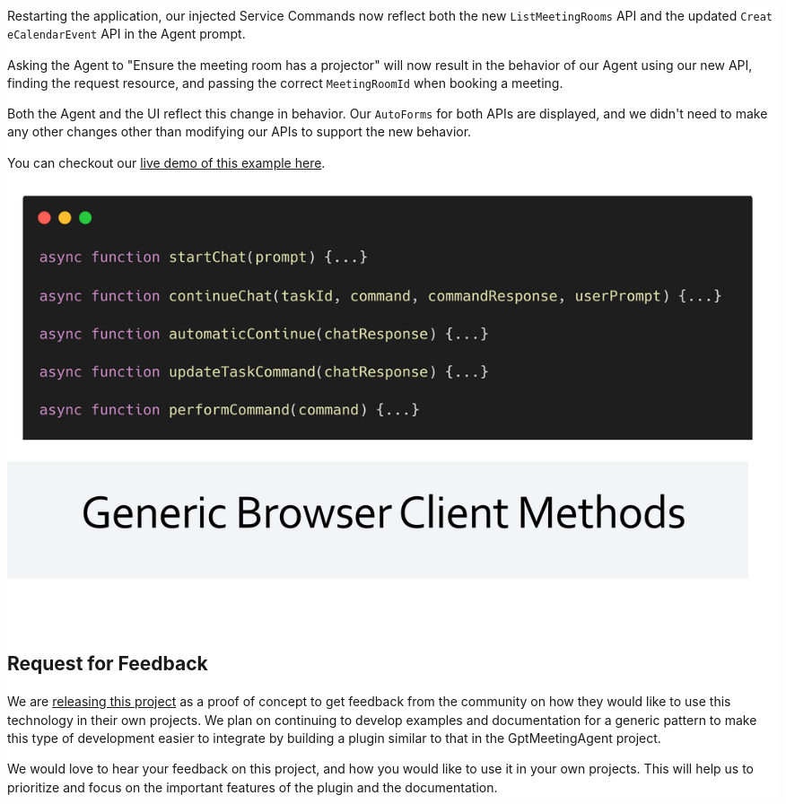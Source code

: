 Restarting the application, our injected Service Commands now reflect both the new `ListMeetingRooms` API and the updated `CreateCalendarEvent` API in the Agent prompt.

Asking the Agent to "Ensure the meeting room has a projector" will now result in the behavior of our Agent using our new API, finding the request resource, and passing the correct `MeetingRoomId` when booking a meeting.

Both the Agent and the UI reflect this change in behavior. Our `AutoForms` for both APIs are displayed, and we didn't need to make any other changes other than modifying our APIs to support the new behavior.

You can checkout our [live demo of this example here](https://gptmeetings.netcore.io/).

![](/img/posts/chat-gpt-agents/Slide16.PNG)

## Request for Feedback

We are [releasing this project](https://github.com/NetCoreApps/GPTMeetingAgent) as a proof of concept to get feedback from the community on how they would like to use this technology in their own projects.
We plan on continuing to develop examples and documentation for a generic pattern to make this type of development easier to integrate by building a plugin similar to that in the GptMeetingAgent project.

We would love to hear your feedback on this project, and how you would like to use it in your own projects.
This will help us to prioritize and focus on the important features of the plugin and the documentation.

<style>
.video-hd { width: 640px; height: 360px }
</style>